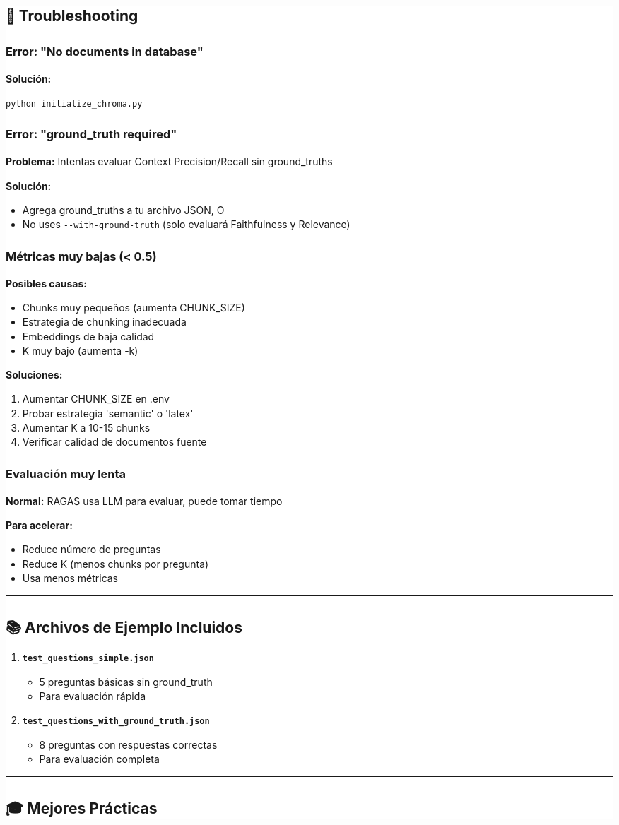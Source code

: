 
## 🐛 Troubleshooting

### Error: "No documents in database"
**Solución:**
```bash
python initialize_chroma.py
```

### Error: "ground_truth required"
**Problema:** Intentas evaluar Context Precision/Recall sin ground_truths

**Solución:**
- Agrega ground_truths a tu archivo JSON, O
- No uses `--with-ground-truth` (solo evaluará Faithfulness y Relevance)

### Métricas muy bajas (< 0.5)
**Posibles causas:**
- Chunks muy pequeños (aumenta CHUNK_SIZE)
- Estrategia de chunking inadecuada
- Embeddings de baja calidad
- K muy bajo (aumenta -k)

**Soluciones:**
1. Aumentar CHUNK_SIZE en .env
2. Probar estrategia 'semantic' o 'latex'
3. Aumentar K a 10-15 chunks
4. Verificar calidad de documentos fuente

### Evaluación muy lenta
**Normal:** RAGAS usa LLM para evaluar, puede tomar tiempo

**Para acelerar:**
- Reduce número de preguntas
- Reduce K (menos chunks por pregunta)
- Usa menos métricas

---

## 📚 Archivos de Ejemplo Incluidos

1. **`test_questions_simple.json`**
   - 5 preguntas básicas sin ground_truth
   - Para evaluación rápida

2. **`test_questions_with_ground_truth.json`**
   - 8 preguntas con respuestas correctas
   - Para evaluación completa

---

## 🎓 Mejores Prácticas
